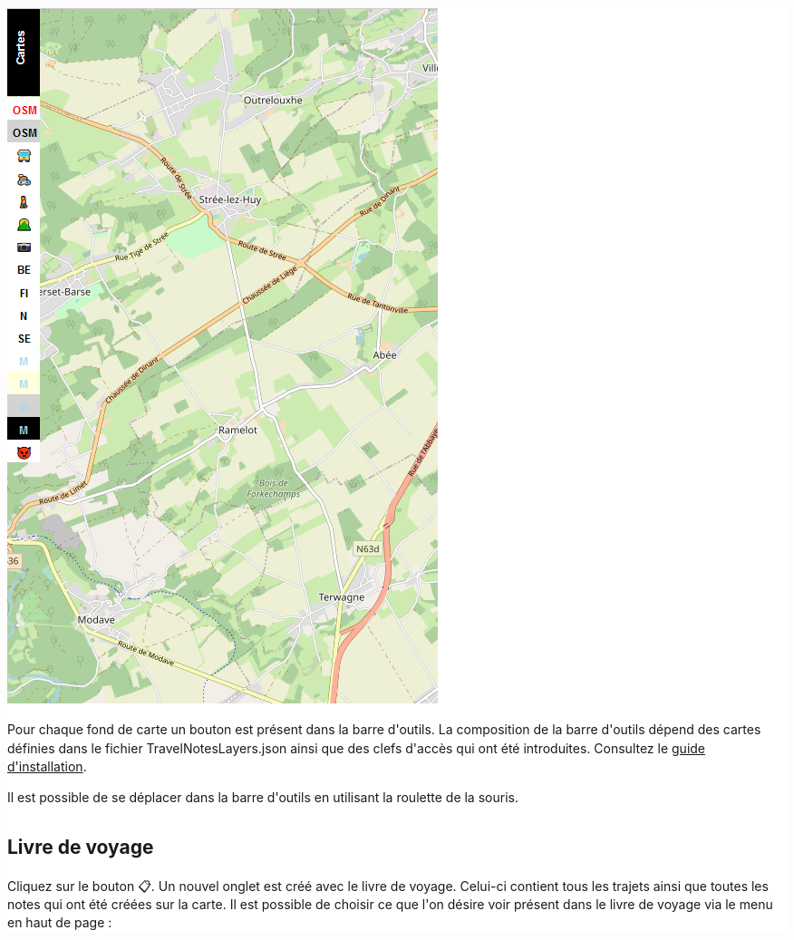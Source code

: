 <img src="MapsInterface2FR.PNG" />

Pour chaque fond de carte un bouton est présent dans la barre d'outils. La composition de la barre 
d'outils dépend des cartes définies dans le fichier TravelNotesLayers.json ainsi que des clefs 
d'accès qui ont été introduites. Consultez le [guide d'installation](GuideInstallationFR.md#TravelNotesLayersJson).

Il est possible de se déplacer dans la barre d'outils en utilisant la roulette de la souris.

<a id="Roadbook"></a>
## __Livre de voyage__

Cliquez sur le bouton 📋. Un nouvel onglet est créé avec le livre de voyage. Celui-ci contient 
tous les trajets ainsi que toutes les notes qui ont été créées sur la carte. Il est possible de choisir
ce que l'on désire voir présent dans le livre de voyage via le menu en haut de page :

